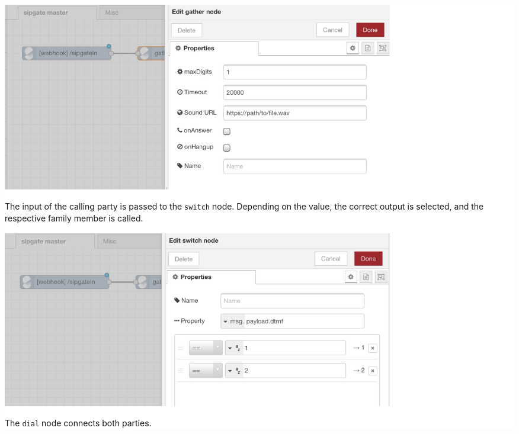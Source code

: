 <img src="/images/blog/nodered-sipgate-sample-gather.jpg" alt="Sample Flow - gather node" title="Sample Flow - gather node" width="650px" />

The input of the calling party is passed to the `switch` node. Depending on the value, the correct output is selected, and the respective family member is called.

<img src="/images/blog/nodered-sipgate-sample-switch.jpg" alt="Sample Flow - switch node" title="Sample Flow - switch node" width="650px" />

The `dial` node connects both parties.
